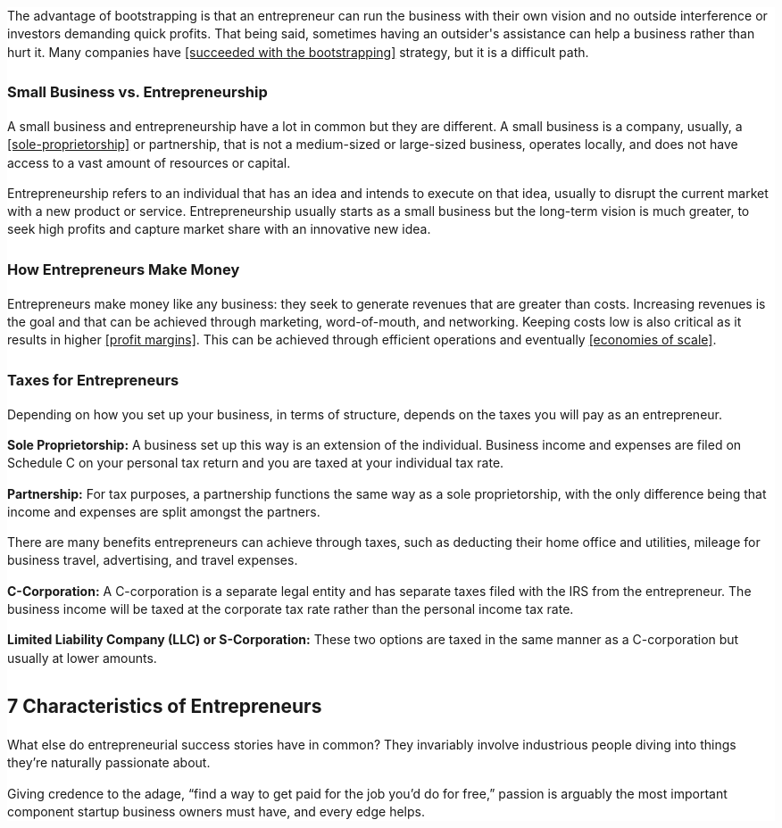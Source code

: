 The advantage of bootstrapping is that an entrepreneur can run the business with their own vision and no outside interference or investors demanding quick profits. That being said, sometimes having an outsider's assistance can help a business rather than hurt it. Many companies have [[succeeded with the bootstrapping]](https://www.investopedia.com/articles/investing/082814/companies-succeeded-bootstrapping.asp) strategy, but it is a difficult path.

### Small Business vs. Entrepreneurship

A small business and entrepreneurship have a lot in common but they are different. A small business is a company, usually, a [[sole-proprietorship]](https://www.investopedia.com/terms/s/soleproprietorship.asp) or partnership, that is not a medium-sized or large-sized business, operates locally, and does not have access to a vast amount of resources or capital.

Entrepreneurship refers to an individual that has an idea and intends to execute on that idea, usually to disrupt the current market with a new product or service. Entrepreneurship usually starts as a small business but the long-term vision is much greater, to seek high profits and capture market share with an innovative new idea.

### How Entrepreneurs Make Money

Entrepreneurs make money like any business: they seek to generate revenues that are greater than costs. Increasing revenues is the goal and that can be achieved through marketing, word-of-mouth, and networking. Keeping costs low is also critical as it results in higher [[profit margins]](https://www.investopedia.com/terms/p/profitmargin.asp). This can be achieved through efficient operations and eventually [[economies of scale]](https://www.investopedia.com/terms/e/economiesofscale.asp).

### Taxes for Entrepreneurs

Depending on how you set up your business, in terms of structure, depends on the taxes you will pay as an entrepreneur.

**Sole Proprietorship:** A business set up this way is an extension of the individual. Business income and expenses are filed on Schedule C on your personal tax return and you are taxed at your individual tax rate.

**Partnership:** For tax purposes, a partnership functions the same way as a sole proprietorship, with the only difference being that income and expenses are split amongst the partners.

There are many benefits entrepreneurs can achieve through taxes, such as deducting their home office and utilities, mileage for business travel, advertising, and travel expenses.

**C-Corporation:** A C-corporation is a separate legal entity and has separate taxes filed with the IRS from the entrepreneur. The business income will be taxed at the corporate tax rate rather than the personal income tax rate.

**Limited Liability Company (LLC) or S-Corporation:** These two options are taxed in the same manner as a C-corporation but usually at lower amounts.

## 7 Characteristics of Entrepreneurs

What else do entrepreneurial success stories have in common? They invariably involve industrious people diving into things they’re naturally passionate about.

Giving credence to the adage, “find a way to get paid for the job you’d do for free,” passion is arguably the most important component startup business owners must have, and every edge helps.
